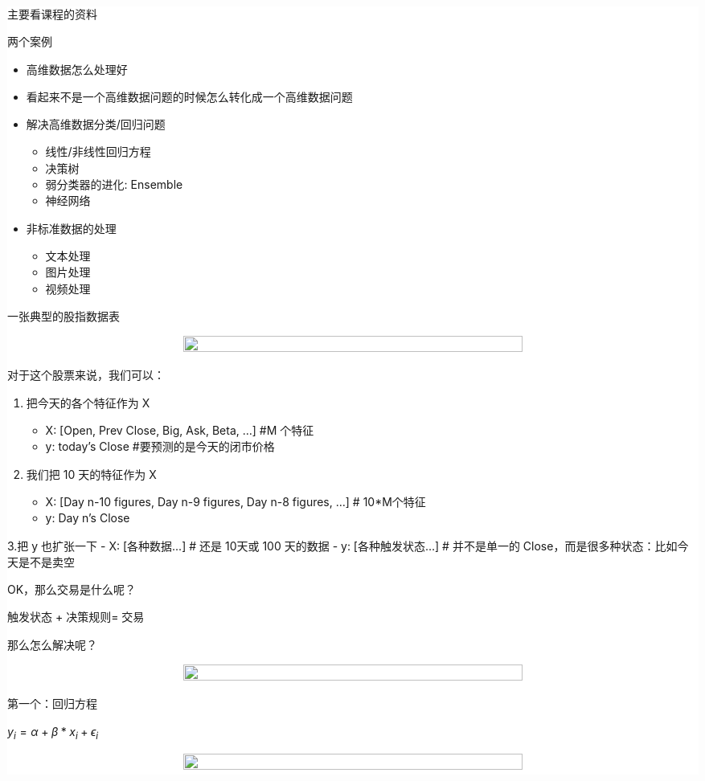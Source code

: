 
主要看课程的资料


两个案例

- 高维数据怎么处理好
- 看起来不是一个高维数据问题的时候怎么转化成一个高维数据问题


- 解决⾼维数据分类/回归问题
    - 线性/⾮线性回归⽅程
    - 决策树
    - 弱分类器的进化: Ensemble
    - 神经⽹络
- ⾮标准数据的处理
    - ⽂本处理
    - 图⽚处理
    - 视频处理


⼀张典型的股指数据表

<p align="center">
    <img width="70%" height="70%" src="http://images.iterate.site/blog/image/180720/5mLFdDbHjJ.png?imageslim">
</p>


对于这个股票来说，我们可以：

1. 把今天的各个特征作为 X
    - X: [Open, Prev Close, Big, Ask, Beta, …]  #M 个特征
    - y: today’s Close #要预测的是今天的闭市价格

2. 我们把 10 天的特征作为 X
    - X: [Day n-10 figures, Day n-9 figures, Day n-8 figures, …] # 10*M个特征
    - y: Day n’s Close

3.把 y 也扩张一下
    - X: [各种数据...]  # 还是 10天或 100 天的数据
    - y: [各种触发状态…]  # 并不是单一的 Close，而是很多种状态：比如今天是不是卖空


OK，那么交易是什么呢？

触发状态 + 决策规则= 交易


那么怎么解决呢？

<p align="center">
    <img width="70%" height="70%" src="http://images.iterate.site/blog/image/180720/dJeKC2eF5E.png?imageslim">
</p>

第一个：回归方程

$y_i=\alpha+\beta *x_i+\epsilon_i$
<p align="center">
    <img width="70%" height="70%" src="http://images.iterate.site/blog/image/180720/61IIikj748.png?imageslim">
</p>
